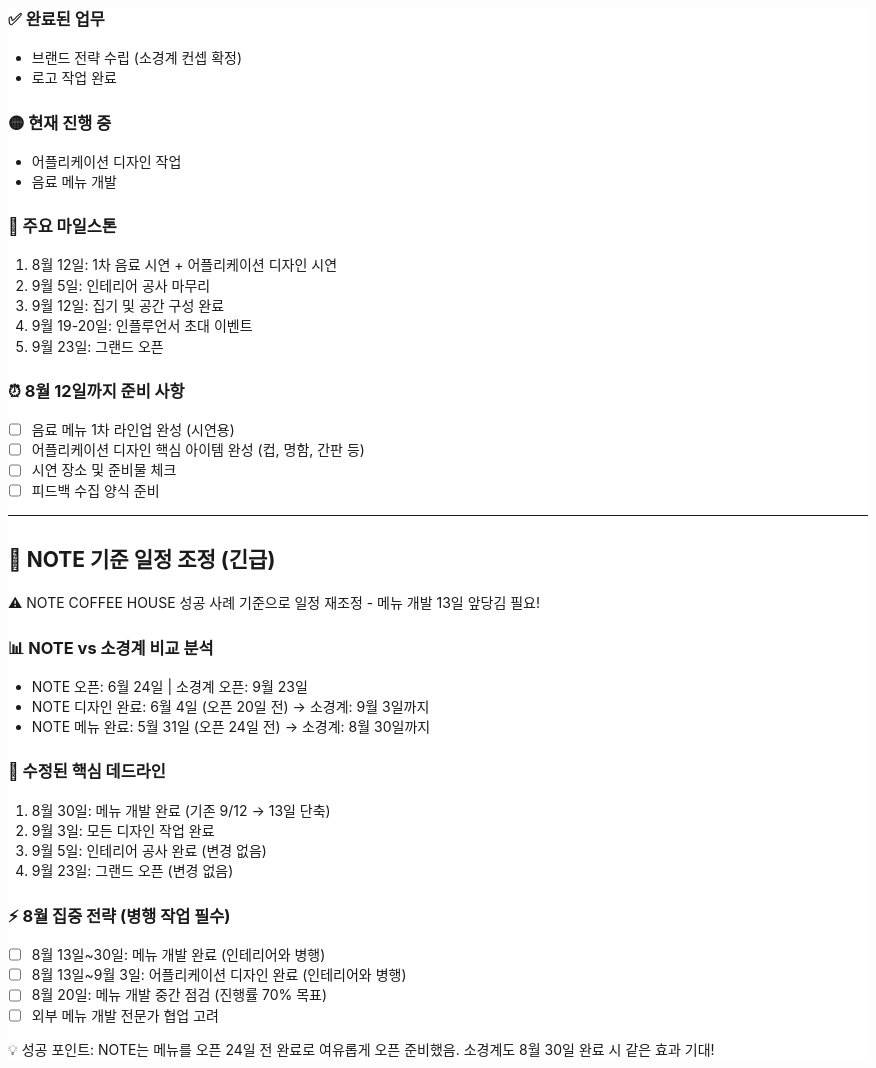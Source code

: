 </aside>

### ✅ 완료된 업무

* 브랜드 전략 수립 (소경계 컨셉 확정)
* 로고 작업 완료

### 🟡 현재 진행 중

* 어플리케이션 디자인 작업
* 음료 메뉴 개발

### 🎯 주요 마일스톤

1. 8월 12일: 1차 음료 시연 + 어플리케이션 디자인 시연
2. 9월 5일: 인테리어 공사 마무리
3. 9월 12일: 집기 및 공간 구성 완료
4. 9월 19-20일: 인플루언서 초대 이벤트
5. 9월 23일: 그랜드 오픈

### ⏰ 8월 12일까지 준비 사항

* [ ]  음료 메뉴 1차 라인업 완성 (시연용)
* [ ]  어플리케이션 디자인 핵심 아이템 완성 (컵, 명함, 간판 등)
* [ ]  시연 장소 및 준비물 체크
* [ ]  피드백 수집 양식 준비

***

## 🔄 NOTE 기준 일정 조정 (긴급)

<aside>
⚠️ NOTE COFFEE HOUSE 성공 사례 기준으로 일정 재조정 - 메뉴 개발 13일 앞당김 필요!

</aside>

### 📊 NOTE vs 소경계 비교 분석

* NOTE 오픈: 6월 24일 | 소경계 오픈: 9월 23일
* NOTE 디자인 완료: 6월 4일 (오픈 20일 전) → 소경계: 9월 3일까지
* NOTE 메뉴 완료: 5월 31일 (오픈 24일 전) → 소경계: 8월 30일까지

### 🚨 수정된 핵심 데드라인

1. 8월 30일: 메뉴 개발 완료 (기존 9/12 → 13일 단축)
2. 9월 3일: 모든 디자인 작업 완료
3. 9월 5일: 인테리어 공사 완료 (변경 없음)
4. 9월 23일: 그랜드 오픈 (변경 없음)

### ⚡ 8월 집중 전략 (병행 작업 필수)

* [ ]  8월 13일~30일: 메뉴 개발 완료 (인테리어와 병행)
* [ ]  8월 13일~9월 3일: 어플리케이션 디자인 완료 (인테리어와 병행)
* [ ]  8월 20일: 메뉴 개발 중간 점검 (진행률 70% 목표)
* [ ]  외부 메뉴 개발 전문가 협업 고려

<aside>
💡 성공 포인트: NOTE는 메뉴를 오픈 24일 전 완료로 여유롭게 오픈 준비했음. 소경계도 8월 30일 완료 시 같은 효과 기대!

</aside>
